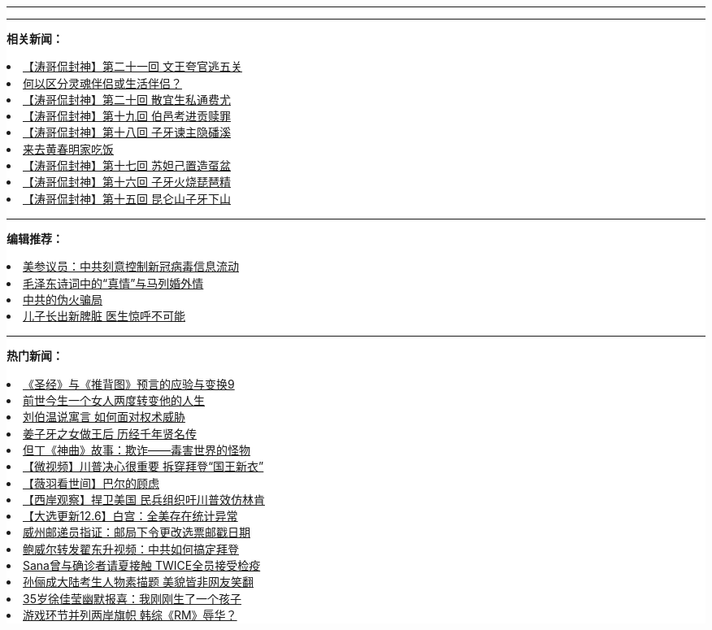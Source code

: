 <hr>
<hr>

<strong>相关新闻：</strong>
<li><a href="https://github.com/fjdhch354/djy/blob/master/gb/20/11/30/n12584144.md#1">【涛哥侃封神】第二十一回  文王夸官逃五关</a></li>
<li><a href="https://github.com/fjdhch354/djy/blob/master/gb/20/7/13/n12253402.md#1">何以区分灵魂伴侣或生活伴侣？</a></li>
<li><a href="https://github.com/fjdhch354/djy/blob/master/gb/20/11/22/n12567327.md#1">【涛哥侃封神】第二十回   散宜生私通费尤</a></li>
<li><a href="https://github.com/fjdhch354/djy/blob/master/gb/20/11/17/n12555219.md#1">【涛哥侃封神】第十九回  伯邑考进贡赎罪</a></li>
<li><a href="https://github.com/fjdhch354/djy/blob/master/gb/20/11/9/n12534990.md#1">【涛哥侃封神】第十八回  子牙谏主隐磻溪</a></li>
<li><a href="https://github.com/fjdhch354/djy/blob/master/gb/20/11/5/n12526997.md#1">来去黄春明家吃饭</a></li>
<li><a href="https://github.com/fjdhch354/djy/blob/master/gb/20/10/31/n12515490.md#1">【涛哥侃封神】第十七回 苏妲己置造虿盆</a></li>
<li><a href="https://github.com/fjdhch354/djy/blob/master/gb/20/10/24/n12498562.md#1">【涛哥侃封神】第十六回 子牙火烧琵琶精</a></li>
<li><a href="https://github.com/fjdhch354/djy/blob/master/gb/20/10/17/n12482504.md#1">【涛哥侃封神】第十五回  昆仑山子牙下山</a></li>
<hr>


<strong>编辑推荐：</strong>
<li><a href="https://github.com/onzhi266/djy/blob/master/gb/20/2/22/n11887949.md#1">美参议员：中共刻意控制新冠病毒信息流动</a></li>
<li><a href="https://github.com/tsiac2612/djy/blob/master/gb/17/11/17/n9856265.md#1" target="_blank">毛泽东诗词中的“真情”与马列婚外情</a></li><li><a href="https://github.com/fjdhch354/djy/blob/master/gb/16/1/21/n4622075.md?dfh#1" target="_blank">中共的伪火骗局</a></li><li><a href="https://github.com/tsiac2612/djy/blob/master/gb/16/3/30/n7475279.md#1" target="_blank">儿子长出新脾脏 医生惊呼不可能</a></li><hr>


<strong>热门新闻：</strong>
<li><a href="https://github.com/fjdhch354/djy/blob/master/gb/20/10/3/n12449841.md#1">《圣经》与《推背图》预言的应验与变换9</a></li>
<li><a href="https://github.com/fjdhch354/djy/blob/master/gb/20/11/28/n12581077.md#1">前世今生一个女人两度转变他的人生</a></li>
<li><a href="https://github.com/fjdhch354/djy/blob/master/gb/20/11/27/n12580382.md#1">刘伯温说寓言 如何面对权术威胁</a></li>
<li><a href="https://github.com/fjdhch354/djy/blob/master/gb/20/12/1/n12588670.md#1">姜子牙之女做王后 历经千年贤名传</a></li>
<li><a href="https://github.com/fjdhch354/djy/blob/master/gb/20/11/19/n12560430.md#1">但丁《神曲》故事：欺诈——毒害世界的怪物</a></li>
<li><a href="https://github.com/fjdhch354/djy/blob/master/gb/20/12/7/n12601669.md#1">【微视频】川普决心很重要 拆穿拜登“国王新衣”</a></li>
<li><a href="https://github.com/fjdhch354/djy/blob/master/gb/20/12/7/n12601716.md#1">【薇羽看世间】巴尔的顾虑</a></li>
<li><a href="https://github.com/fjdhch354/djy/blob/master/gb/20/12/8/n12603026.md#1">【西岸观察】捍卫美国 民兵组织吁川普效仿林肯</a></li>
<li><a href="https://github.com/fjdhch354/djy/blob/master/gb/20/12/6/n12599095.md#1">【大选更新12.6】白宫：全美存在统计异常</a></li>
<li><a href="https://github.com/fjdhch354/djy/blob/master/gb/20/12/6/n12599402.md#1">威州邮递员指证：邮局下令更改选票邮戳日期</a></li>
<li><a href="https://github.com/fjdhch354/djy/blob/master/gb/20/12/6/n12599572.md#1">鲍威尔转发翟东升视频：中共如何搞定拜登</a></li>
<li><a href="https://github.com/fjdhch354/djy/blob/master/gb/20/12/7/n12600656.md#1">Sana曾与确诊者请夏接触 TWICE全员接受检疫</a></li>
<li><a href="https://github.com/fjdhch354/djy/blob/master/gb/20/12/7/n12602498.md#1">孙俪成大陆考生人物素描题 美貌皆非网友笑翻</a></li>
<li><a href="https://github.com/fjdhch354/djy/blob/master/gb/20/12/6/n12599611.md#1">35岁徐佳莹幽默报喜：我刚刚生了一个孩子</a></li>
<li><a href="https://github.com/fjdhch354/djy/blob/master/gb/20/12/7/n12602271.md#1">游戏环节并列两岸旗帜 韩综《RM》辱华？</a></li>